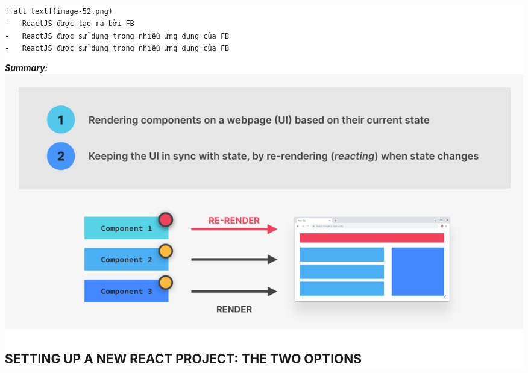     ![alt text](image-52.png)
    -	ReactJS được tạo ra bởi FB
    -	ReactJS được sử dụng trong nhiều ứng dụng của FB
    -	ReactJS được sử dụng trong nhiều ứng dụng của FB

***Summary:***
![alt text](image-53.png)

##  SETTING UP A NEW REACT PROJECT: THE TWO OPTIONS
